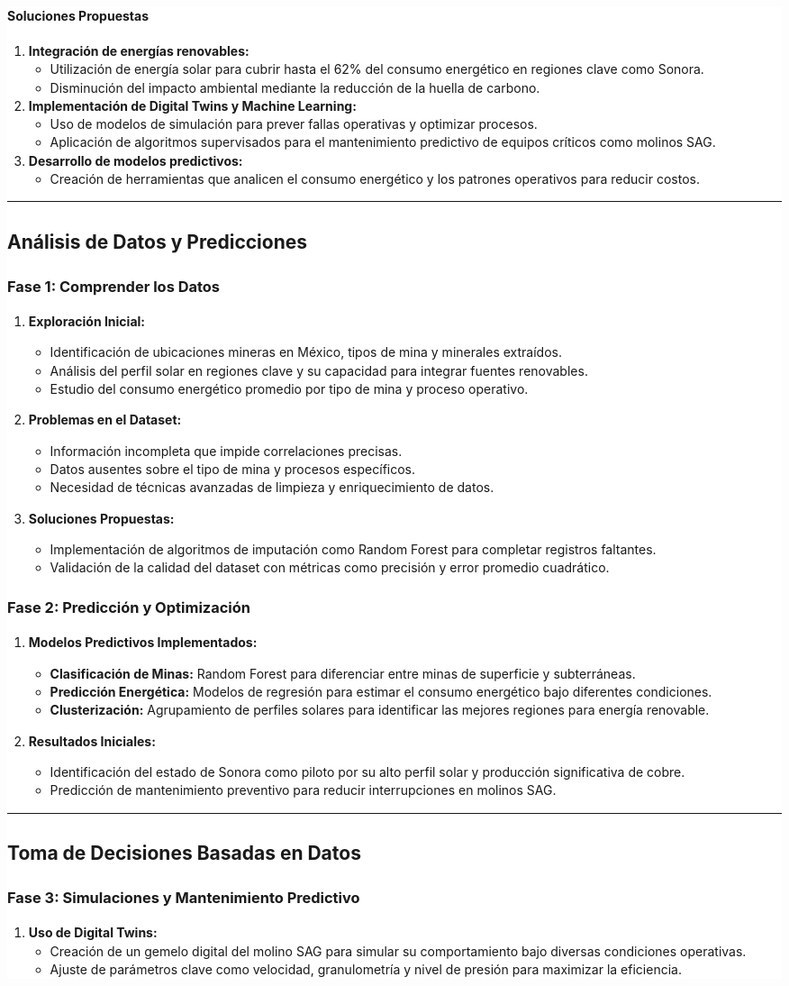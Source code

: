 #### Soluciones Propuestas
1. **Integración de energías renovables:**
   - Utilización de energía solar para cubrir hasta el 62% del consumo energético en regiones clave como Sonora.
   - Disminución del impacto ambiental mediante la reducción de la huella de carbono.
2. **Implementación de Digital Twins y Machine Learning:**
   - Uso de modelos de simulación para prever fallas operativas y optimizar procesos.
   - Aplicación de algoritmos supervisados para el mantenimiento predictivo de equipos críticos como molinos SAG.
3. **Desarrollo de modelos predictivos:**
   - Creación de herramientas que analicen el consumo energético y los patrones operativos para reducir costos.

---

## Análisis de Datos y Predicciones
### Fase 1: Comprender los Datos
1. **Exploración Inicial:**
   - Identificación de ubicaciones mineras en México, tipos de mina y minerales extraídos.
   - Análisis del perfil solar en regiones clave y su capacidad para integrar fuentes renovables.
   - Estudio del consumo energético promedio por tipo de mina y proceso operativo.

2. **Problemas en el Dataset:**
   - Información incompleta que impide correlaciones precisas.
   - Datos ausentes sobre el tipo de mina y procesos específicos.
   - Necesidad de técnicas avanzadas de limpieza y enriquecimiento de datos.

3. **Soluciones Propuestas:**
   - Implementación de algoritmos de imputación como Random Forest para completar registros faltantes.
   - Validación de la calidad del dataset con métricas como precisión y error promedio cuadrático.

### Fase 2: Predicción y Optimización
1. **Modelos Predictivos Implementados:**
   - **Clasificación de Minas:** Random Forest para diferenciar entre minas de superficie y subterráneas.
   - **Predicción Energética:** Modelos de regresión para estimar el consumo energético bajo diferentes condiciones.
   - **Clusterización:** Agrupamiento de perfiles solares para identificar las mejores regiones para energía renovable.

2. **Resultados Iniciales:**
   - Identificación del estado de Sonora como piloto por su alto perfil solar y producción significativa de cobre.
   - Predicción de mantenimiento preventivo para reducir interrupciones en molinos SAG.

---

## Toma de Decisiones Basadas en Datos
### Fase 3: Simulaciones y Mantenimiento Predictivo
1. **Uso de Digital Twins:**
   - Creación de un gemelo digital del molino SAG para simular su comportamiento bajo diversas condiciones operativas.
   - Ajuste de parámetros clave como velocidad, granulometría y nivel de presión para maximizar la eficiencia.
